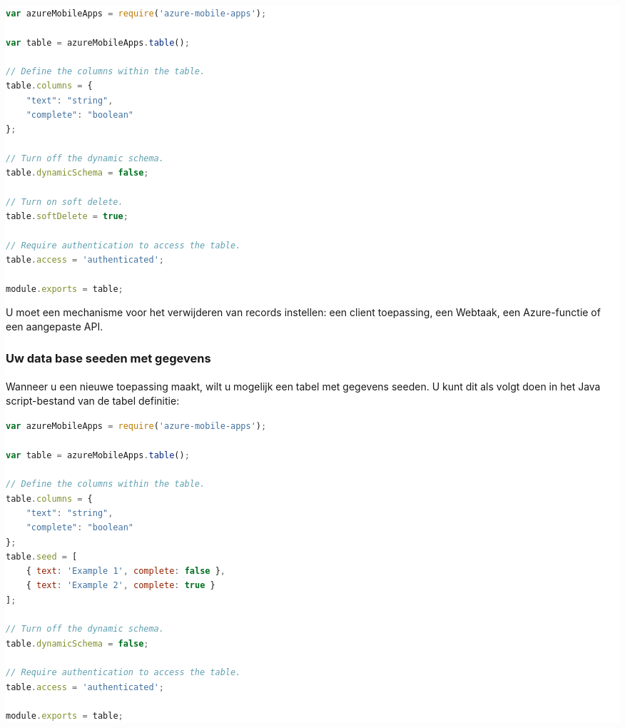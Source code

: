 ```javascript
var azureMobileApps = require('azure-mobile-apps');

var table = azureMobileApps.table();

// Define the columns within the table.
table.columns = {
    "text": "string",
    "complete": "boolean"
};

// Turn off the dynamic schema.
table.dynamicSchema = false;

// Turn on soft delete.
table.softDelete = true;

// Require authentication to access the table.
table.access = 'authenticated';

module.exports = table;
```

U moet een mechanisme voor het verwijderen van records instellen: een client toepassing, een Webtaak, een Azure-functie of een aangepaste API.

### <a name="howto-tables-seeding"></a>Uw data base seeden met gegevens

Wanneer u een nieuwe toepassing maakt, wilt u mogelijk een tabel met gegevens seeden. U kunt dit als volgt doen in het Java script-bestand van de tabel definitie:

```javascript
var azureMobileApps = require('azure-mobile-apps');

var table = azureMobileApps.table();

// Define the columns within the table.
table.columns = {
    "text": "string",
    "complete": "boolean"
};
table.seed = [
    { text: 'Example 1', complete: false },
    { text: 'Example 2', complete: true }
];

// Turn off the dynamic schema.
table.dynamicSchema = false;

// Require authentication to access the table.
table.access = 'authenticated';

module.exports = table;
```
